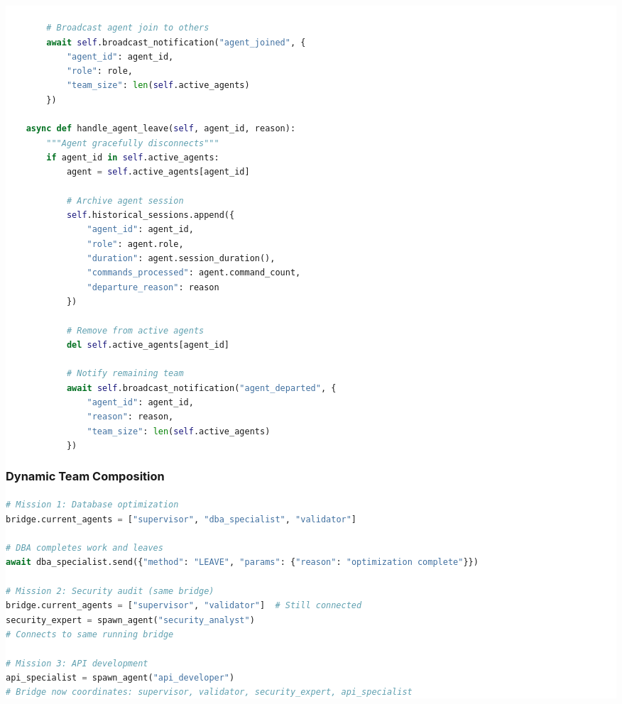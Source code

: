 ```python
        
        # Broadcast agent join to others
        await self.broadcast_notification("agent_joined", {
            "agent_id": agent_id, 
            "role": role,
            "team_size": len(self.active_agents)
        })
        
    async def handle_agent_leave(self, agent_id, reason):
        """Agent gracefully disconnects"""
        if agent_id in self.active_agents:
            agent = self.active_agents[agent_id]
            
            # Archive agent session
            self.historical_sessions.append({
                "agent_id": agent_id,
                "role": agent.role,
                "duration": agent.session_duration(),
                "commands_processed": agent.command_count,
                "departure_reason": reason
            })
            
            # Remove from active agents
            del self.active_agents[agent_id]
            
            # Notify remaining team
            await self.broadcast_notification("agent_departed", {
                "agent_id": agent_id,
                "reason": reason,
                "team_size": len(self.active_agents)
            })
```

### Dynamic Team Composition

```python
# Mission 1: Database optimization
bridge.current_agents = ["supervisor", "dba_specialist", "validator"]

# DBA completes work and leaves
await dba_specialist.send({"method": "LEAVE", "params": {"reason": "optimization complete"}})

# Mission 2: Security audit (same bridge)
bridge.current_agents = ["supervisor", "validator"]  # Still connected
security_expert = spawn_agent("security_analyst") 
# Connects to same running bridge

# Mission 3: API development  
api_specialist = spawn_agent("api_developer")
# Bridge now coordinates: supervisor, validator, security_expert, api_specialist
```
